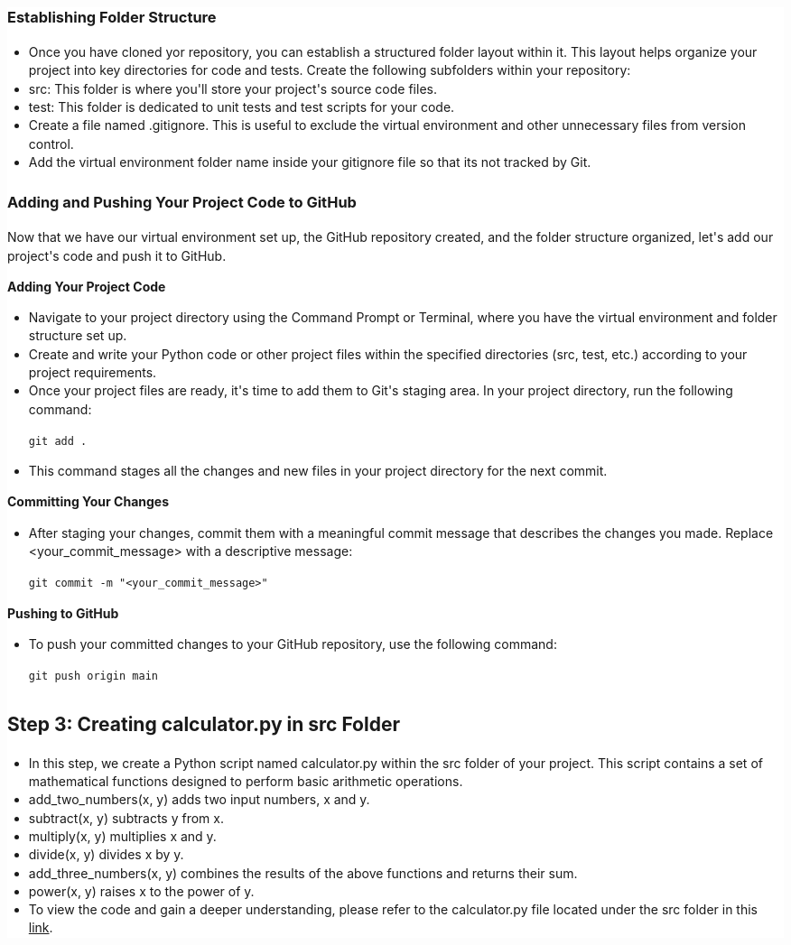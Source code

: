 ### Establishing Folder Structure

- Once you have cloned yor repository, you can establish a structured folder layout within it. This layout helps organize your project into key directories for code and tests. Create the following subfolders within your repository: <br>
- src: This folder is where you'll store your project's source code files. <br>
- test: This folder is dedicated to unit tests and test scripts for your code. <br>
- Create a file named .gitignore. This is useful to exclude the virtual environment and other unnecessary files from version control.
- Add the virtual environment folder name inside your gitignore file so that its not tracked by Git.

### Adding and Pushing Your Project Code to GitHub

Now that we have our virtual environment set up, the GitHub repository created, and the folder structure organized, let's add our project's code and push it to GitHub.

**Adding Your Project Code** <br>

- Navigate to your project directory using the Command Prompt or Terminal, where you have the virtual environment and folder structure set up.
- Create and write your Python code or other project files within the specified directories (src, test, etc.) according to your project requirements.
- Once your project files are ready, it's time to add them to Git's staging area. In your project directory, run the following command:
  ```
  git add .
  ```
- This command stages all the changes and new files in your project directory for the next commit.

**Committing Your Changes** <br>

- After staging your changes, commit them with a meaningful commit message that describes the changes you made. Replace <your_commit_message> with a descriptive message:
  ```
  git commit -m "<your_commit_message>"
  ```

**Pushing to GitHub** <br>

- To push your committed changes to your GitHub repository, use the following command:
  ```
  git push origin main
  ```

## Step 3: Creating calculator.py in src Folder

- In this step, we create a Python script named calculator.py within the src folder of your project. This script contains a set of mathematical functions designed to perform basic arithmetic operations.
- add_two_numbers(x, y) adds two input numbers, x and y.
- subtract(x, y) subtracts y from x.
- multiply(x, y) multiplies x and y.
- divide(x, y) divides x by y.
- add_three_numbers(x, y) combines the results of the above functions and returns their sum.
- power(x, y) raises x to the power of y.
- To view the code and gain a deeper understanding, please refer to the calculator.py file located under the src folder in this [link](https://github.com/raminmohammadi/MLOps/blob/main/src/lab1/calculator.py).
